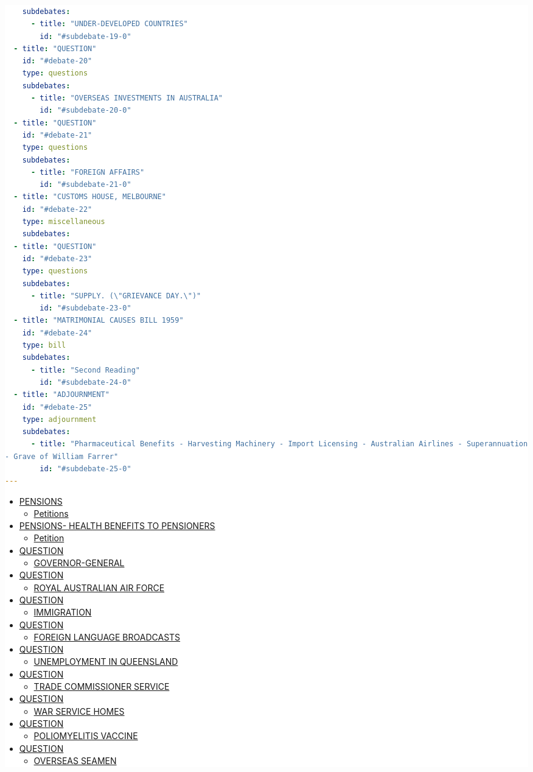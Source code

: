 ```yaml
    subdebates:
      - title: "UNDER-DEVELOPED COUNTRIES"
        id: "#subdebate-19-0"
  - title: "QUESTION"
    id: "#debate-20"
    type: questions
    subdebates:
      - title: "OVERSEAS INVESTMENTS IN AUSTRALIA"
        id: "#subdebate-20-0"
  - title: "QUESTION"
    id: "#debate-21"
    type: questions
    subdebates:
      - title: "FOREIGN AFFAIRS"
        id: "#subdebate-21-0"
  - title: "CUSTOMS HOUSE, MELBOURNE"
    id: "#debate-22"
    type: miscellaneous
    subdebates:
  - title: "QUESTION"
    id: "#debate-23"
    type: questions
    subdebates:
      - title: "SUPPLY. (\"GRIEVANCE DAY.\")"
        id: "#subdebate-23-0"
  - title: "MATRIMONIAL CAUSES BILL 1959"
    id: "#debate-24"
    type: bill
    subdebates:
      - title: "Second Reading"
        id: "#subdebate-24-0"
  - title: "ADJOURNMENT"
    id: "#debate-25"
    type: adjournment
    subdebates:
      - title: "Pharmaceutical Benefits - Harvesting Machinery - Import Licensing - Australian Airlines - Superannuation - Grave of William Farrer"
        id: "#subdebate-25-0"
---
```


* [PENSIONS](#debate-0)
    * [Petitions](#subdebate-0-0)
* [PENSIONS- HEALTH BENEFITS TO PENSIONERS](#debate-1)
    * [Petition](#subdebate-1-0)
* [QUESTION](#debate-2)
    * [GOVERNOR-GENERAL](#subdebate-2-0)
* [QUESTION](#debate-3)
    * [ROYAL AUSTRALIAN AIR FORCE](#subdebate-3-0)
* [QUESTION](#debate-4)
    * [IMMIGRATION](#subdebate-4-0)
* [QUESTION](#debate-5)
    * [FOREIGN LANGUAGE BROADCASTS](#subdebate-5-0)
* [QUESTION](#debate-6)
    * [UNEMPLOYMENT IN QUEENSLAND](#subdebate-6-0)
* [QUESTION](#debate-7)
    * [TRADE COMMISSIONER SERVICE](#subdebate-7-0)
* [QUESTION](#debate-8)
    * [WAR SERVICE HOMES](#subdebate-8-0)
* [QUESTION](#debate-9)
    * [POLIOMYELITIS VACCINE](#subdebate-9-0)
* [QUESTION](#debate-10)
    * [OVERSEAS SEAMEN](#subdebate-10-0)